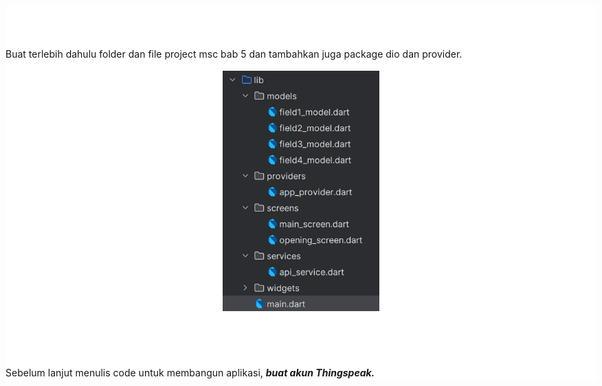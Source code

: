 <br><br><br>
Buat terlebih dahulu folder dan file project msc bab 5 dan tambahkan juga package dio dan provider.
<div align="center">
  <img src="https://github.com/Rokel15/GUNADARMA-ASCL-MCS/blob/dev-aini/images/gambar-gambar%20bab%205/folder%20dan%20file%20project.png" width="250" height="350"/>
</div>

<br><br><br>
Sebelum lanjut menulis code untuk membangun aplikasi, **_buat akun Thingspeak._** <br>
<div align="center">
